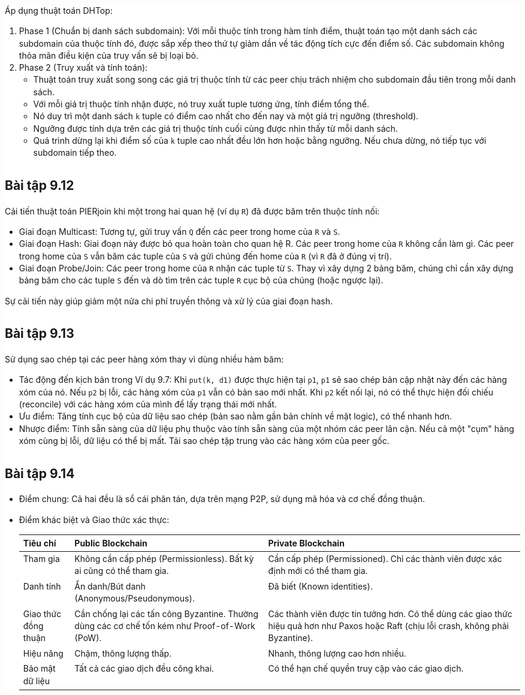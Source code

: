 Áp dụng thuật toán DHTop:

1. Phase 1 (Chuẩn bị danh sách subdomain): Với mỗi thuộc tính trong hàm tính điểm, thuật toán tạo một danh sách các subdomain của thuộc tính đó, được sắp xếp theo thứ tự giảm dần về tác động tích cực đến điểm số. Các subdomain không thỏa mãn điều kiện của truy vấn sẽ bị loại bỏ.
2. Phase 2 (Truy xuất và tính toán):
    * Thuật toán truy xuất song song các giá trị thuộc tính từ các peer chịu trách nhiệm cho subdomain đầu tiên trong mỗi danh sách.
    * Với mỗi giá trị thuộc tính nhận được, nó truy xuất tuple tương ứng, tính điểm tổng thể.
    * Nó duy trì một danh sách `k` tuple có điểm cao nhất cho đến nay và một giá trị ngưỡng (threshold).
    * Ngưỡng được tính dựa trên các giá trị thuộc tính cuối cùng được nhìn thấy từ mỗi danh sách.
    * Quá trình dừng lại khi điểm số của `k` tuple cao nhất đều lớn hơn hoặc bằng ngưỡng. Nếu chưa dừng, nó tiếp tục với subdomain tiếp theo.

## Bài tập 9.12

Cải tiến thuật toán PIERjoin khi một trong hai quan hệ (ví dụ `R`) đã được băm trên thuộc tính nối:

* Giai đoạn Multicast: Tương tự, gửi truy vấn `Q` đến các peer trong home của `R` và `S`.
* Giai đoạn Hash: Giai đoạn này được bỏ qua hoàn toàn cho quan hệ R. Các peer trong home của `R` không cần làm gì. Các peer trong home của `S` vẫn băm các tuple của `S` và gửi chúng đến home của `R` (vì `R` đã ở đúng vị trí).
* Giai đoạn Probe/Join: Các peer trong home của `R` nhận các tuple từ `S`. Thay vì xây dựng 2 bảng băm, chúng chỉ cần xây dựng bảng băm cho các tuple `S` đến và dò tìm trên các tuple `R` cục bộ của chúng (hoặc ngược lại).

Sự cải tiến này giúp giảm một nửa chi phí truyền thông và xử lý của giai đoạn hash.

## Bài tập 9.13

Sử dụng sao chép tại các peer hàng xóm thay vì dùng nhiều hàm băm:

* Tác động đến kịch bản trong Ví dụ 9.7: Khi `put(k, d1)` được thực hiện tại `p1`, `p1` sẽ sao chép bản cập nhật này đến các hàng xóm của nó. Nếu `p2` bị lỗi, các hàng xóm của `p1` vẫn có bản sao mới nhất. Khi `p2` kết nối lại, nó có thể thực hiện đối chiếu (reconcile) với các hàng xóm của mình để lấy trạng thái mới nhất.
* Ưu điểm: Tăng tính cục bộ của dữ liệu sao chép (bản sao nằm gần bản chính về mặt logic), có thể nhanh hơn.
* Nhược điểm: Tính sẵn sàng của dữ liệu phụ thuộc vào tính sẵn sàng của một nhóm các peer lân cận. Nếu cả một "cụm" hàng xóm cùng bị lỗi, dữ liệu có thể bị mất. Tải sao chép tập trung vào các hàng xóm của peer gốc.

## Bài tập 9.14

* Điểm chung: Cả hai đều là sổ cái phân tán, dựa trên mạng P2P, sử dụng mã hóa và cơ chế đồng thuận.
* Điểm khác biệt và Giao thức xác thực:

    | Tiêu chí | Public Blockchain | Private Blockchain |
    | :--- | :--- | :--- |
    | Tham gia | Không cần cấp phép (Permissionless). Bất kỳ ai cũng có thể tham gia. | Cần cấp phép (Permissioned). Chỉ các thành viên được xác định mới có thể tham gia. |
    | Danh tính | Ẩn danh/Bút danh (Anonymous/Pseudonymous). | Đã biết (Known identities). |
    | Giao thức đồng thuận | Cần chống lại các tấn công Byzantine. Thường dùng các cơ chế tốn kém như Proof-of-Work (PoW). | Các thành viên được tin tưởng hơn. Có thể dùng các giao thức hiệu quả hơn như Paxos hoặc Raft (chịu lỗi crash, không phải Byzantine). |
    | Hiệu năng | Chậm, thông lượng thấp. | Nhanh, thông lượng cao hơn nhiều. |
    | Bảo mật dữ liệu | Tất cả các giao dịch đều công khai. | Có thể hạn chế quyền truy cập vào các giao dịch. |
